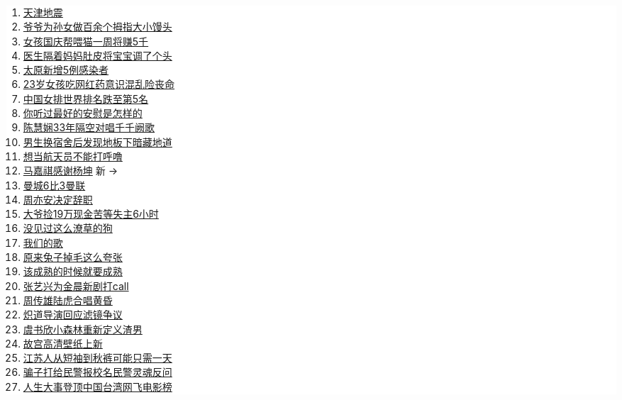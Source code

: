 1. [天津地震](https://s.weibo.com//weibo?q=%23%E5%A4%A9%E6%B4%A5%E5%9C%B0%E9%9C%87%23&t=31&band_rank=11&Refer=top)
1. [爷爷为孙女做百余个拇指大小馒头](https://s.weibo.com//weibo?q=%23%E7%88%B7%E7%88%B7%E4%B8%BA%E5%AD%99%E5%A5%B3%E5%81%9A%E7%99%BE%E4%BD%99%E4%B8%AA%E6%8B%87%E6%8C%87%E5%A4%A7%E5%B0%8F%E9%A6%92%E5%A4%B4%23&t=31&band_rank=12&Refer=top)
1. [女孩国庆帮喂猫一周将赚5千](https://s.weibo.com//weibo?q=%23%E5%A5%B3%E5%AD%A9%E5%9B%BD%E5%BA%86%E5%B8%AE%E5%96%82%E7%8C%AB%E4%B8%80%E5%91%A8%E5%B0%86%E8%B5%9A5%E5%8D%83%23&t=31&band_rank=14&Refer=top)
1. [医生隔着妈妈肚皮将宝宝调了个头](https://s.weibo.com//weibo?q=%23%E5%8C%BB%E7%94%9F%E9%9A%94%E7%9D%80%E5%A6%88%E5%A6%88%E8%82%9A%E7%9A%AE%E5%B0%86%E5%AE%9D%E5%AE%9D%E8%B0%83%E4%BA%86%E4%B8%AA%E5%A4%B4%23&t=31&band_rank=15&Refer=top)
1. [太原新增5例感染者](https://s.weibo.com//weibo?q=%23%E5%A4%AA%E5%8E%9F%E6%96%B0%E5%A2%9E5%E4%BE%8B%E6%84%9F%E6%9F%93%E8%80%85%23&t=31&band_rank=16&Refer=top)
1. [23岁女孩吃网红药意识混乱险丧命](https://s.weibo.com//weibo?q=%2323%E5%B2%81%E5%A5%B3%E5%AD%A9%E5%90%83%E7%BD%91%E7%BA%A2%E8%8D%AF%E6%84%8F%E8%AF%86%E6%B7%B7%E4%B9%B1%E9%99%A9%E4%B8%A7%E5%91%BD%23&t=31&band_rank=17&Refer=top)
1. [中国女排世界排名跌至第5名](https://s.weibo.com//weibo?q=%23%E4%B8%AD%E5%9B%BD%E5%A5%B3%E6%8E%92%E4%B8%96%E7%95%8C%E6%8E%92%E5%90%8D%E8%B7%8C%E8%87%B3%E7%AC%AC5%E5%90%8D%23&t=31&band_rank=18&Refer=top)
1. [你听过最好的安慰是怎样的](https://s.weibo.com//weibo?q=%23%E4%BD%A0%E5%90%AC%E8%BF%87%E6%9C%80%E5%A5%BD%E7%9A%84%E5%AE%89%E6%85%B0%E6%98%AF%E6%80%8E%E6%A0%B7%E7%9A%84%23&t=31&band_rank=19&Refer=top)
1. [陈慧娴33年隔空对唱千千阙歌](https://s.weibo.com//weibo?q=%23%E9%99%88%E6%85%A7%E5%A8%B433%E5%B9%B4%E9%9A%94%E7%A9%BA%E5%AF%B9%E5%94%B1%E5%8D%83%E5%8D%83%E9%98%99%E6%AD%8C%23&t=31&band_rank=20&Refer=top)
1. [男生换宿舍后发现地板下暗藏地道](https://s.weibo.com//weibo?q=%23%E7%94%B7%E7%94%9F%E6%8D%A2%E5%AE%BF%E8%88%8D%E5%90%8E%E5%8F%91%E7%8E%B0%E5%9C%B0%E6%9D%BF%E4%B8%8B%E6%9A%97%E8%97%8F%E5%9C%B0%E9%81%93%23&t=31&band_rank=21&Refer=top)
1. [想当航天员不能打呼噜](https://s.weibo.com//weibo?q=%23%E6%83%B3%E5%BD%93%E8%88%AA%E5%A4%A9%E5%91%98%E4%B8%8D%E8%83%BD%E6%89%93%E5%91%BC%E5%99%9C%23&t=31&band_rank=22&Refer=top)
1. [马嘉祺感谢杨坤](https://s.weibo.com//weibo?q=%23%E9%A9%AC%E5%98%89%E7%A5%BA%E6%84%9F%E8%B0%A2%E6%9D%A8%E5%9D%A4%23&t=31&band_rank=23&Refer=top)
   新 ->
1. [曼城6比3曼联](https://s.weibo.com//weibo?q=%23%E6%9B%BC%E5%9F%8E6%E6%AF%943%E6%9B%BC%E8%81%94%23&t=31&band_rank=24&Refer=top)
1. [周亦安决定辞职](https://s.weibo.com//weibo?q=%23%E5%91%A8%E4%BA%A6%E5%AE%89%E5%86%B3%E5%AE%9A%E8%BE%9E%E8%81%8C%23&t=31&band_rank=26&Refer=top)
1. [大爷捡19万现金苦等失主6小时](https://s.weibo.com//weibo?q=%23%E5%A4%A7%E7%88%B7%E6%8D%A119%E4%B8%87%E7%8E%B0%E9%87%91%E8%8B%A6%E7%AD%89%E5%A4%B1%E4%B8%BB6%E5%B0%8F%E6%97%B6%23&t=31&band_rank=28&Refer=top)
1. [没见过这么潦草的狗](https://s.weibo.com//weibo?q=%23%E6%B2%A1%E8%A7%81%E8%BF%87%E8%BF%99%E4%B9%88%E6%BD%A6%E8%8D%89%E7%9A%84%E7%8B%97%23&t=31&band_rank=30&Refer=top)
1. [我们的歌](https://s.weibo.com//weibo?q=%E6%88%91%E4%BB%AC%E7%9A%84%E6%AD%8C&t=31&band_rank=31&Refer=top)
1. [原来兔子掉毛这么夸张](https://s.weibo.com//weibo?q=%23%E5%8E%9F%E6%9D%A5%E5%85%94%E5%AD%90%E6%8E%89%E6%AF%9B%E8%BF%99%E4%B9%88%E5%A4%B8%E5%BC%A0%23&t=31&band_rank=33&Refer=top)
1. [该成熟的时候就要成熟](https://s.weibo.com//weibo?q=%23%E8%AF%A5%E6%88%90%E7%86%9F%E7%9A%84%E6%97%B6%E5%80%99%E5%B0%B1%E8%A6%81%E6%88%90%E7%86%9F%23&t=31&band_rank=34&Refer=top)
1. [张艺兴为金晨新剧打call](https://s.weibo.com//weibo?q=%23%E5%BC%A0%E8%89%BA%E5%85%B4%E4%B8%BA%E9%87%91%E6%99%A8%E6%96%B0%E5%89%A7%E6%89%93call%23&t=31&band_rank=35&Refer=top)
1. [周传雄陆虎合唱黄昏](https://s.weibo.com//weibo?q=%23%E5%91%A8%E4%BC%A0%E9%9B%84%E9%99%86%E8%99%8E%E5%90%88%E5%94%B1%E9%BB%84%E6%98%8F%23&t=31&band_rank=36&Refer=top)
1. [炽道导演回应滤镜争议](https://s.weibo.com//weibo?q=%23%E7%82%BD%E9%81%93%E5%AF%BC%E6%BC%94%E5%9B%9E%E5%BA%94%E6%BB%A4%E9%95%9C%E4%BA%89%E8%AE%AE%23&t=31&band_rank=37&Refer=top)
1. [虞书欣小森林重新定义渣男](https://s.weibo.com//weibo?q=%23%E8%99%9E%E4%B9%A6%E6%AC%A3%E5%B0%8F%E6%A3%AE%E6%9E%97%E9%87%8D%E6%96%B0%E5%AE%9A%E4%B9%89%E6%B8%A3%E7%94%B7%23&t=31&band_rank=38&Refer=top)
1. [故宫高清壁纸上新](https://s.weibo.com//weibo?q=%23%E6%95%85%E5%AE%AB%E9%AB%98%E6%B8%85%E5%A3%81%E7%BA%B8%E4%B8%8A%E6%96%B0%23&t=31&band_rank=39&Refer=top)
1. [江苏人从短袖到秋裤可能只需一天](https://s.weibo.com//weibo?q=%23%E6%B1%9F%E8%8B%8F%E4%BA%BA%E4%BB%8E%E7%9F%AD%E8%A2%96%E5%88%B0%E7%A7%8B%E8%A3%A4%E5%8F%AF%E8%83%BD%E5%8F%AA%E9%9C%80%E4%B8%80%E5%A4%A9%23&t=31&band_rank=40&Refer=top)
1. [骗子打给民警报校名民警灵魂反问](https://s.weibo.com//weibo?q=%23%E9%AA%97%E5%AD%90%E6%89%93%E7%BB%99%E6%B0%91%E8%AD%A6%E6%8A%A5%E6%A0%A1%E5%90%8D%E6%B0%91%E8%AD%A6%E7%81%B5%E9%AD%82%E5%8F%8D%E9%97%AE%23&t=31&band_rank=41&Refer=top)
1. [人生大事登顶中国台湾网飞电影榜](https://s.weibo.com//weibo?q=%23%E4%BA%BA%E7%94%9F%E5%A4%A7%E4%BA%8B%E7%99%BB%E9%A1%B6%E4%B8%AD%E5%9B%BD%E5%8F%B0%E6%B9%BE%E7%BD%91%E9%A3%9E%E7%94%B5%E5%BD%B1%E6%A6%9C%23&t=31&band_rank=42&Refer=top)